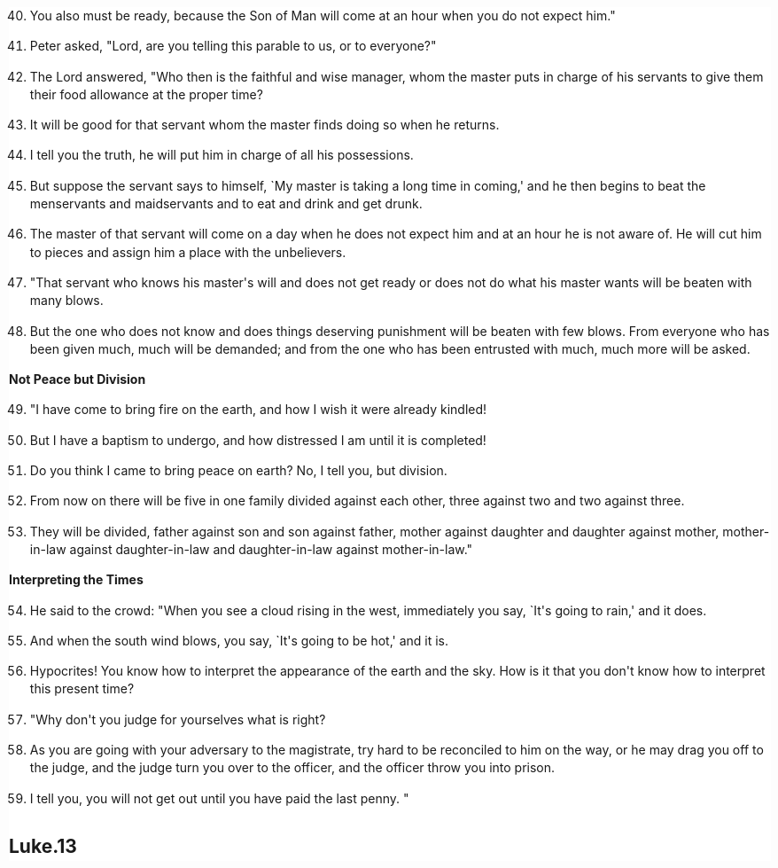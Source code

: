 40. You also must be ready, because the Son of Man will come at an hour when you do not expect him."

41. Peter asked, "Lord, are you telling this parable to us, or to everyone?"

42. The Lord answered, "Who then is the faithful and wise manager, whom the master puts in charge of his servants to give them their food allowance at the proper time?

43. It will be good for that servant whom the master finds doing so when he returns.

44. I tell you the truth, he will put him in charge of all his possessions.

45. But suppose the servant says to himself, `My master is taking a long time in coming,' and he then begins to beat the menservants and maidservants and to eat and drink and get drunk.

46. The master of that servant will come on a day when he does not expect him and at an hour he is not aware of. He will cut him to pieces and assign him a place with the unbelievers.

47. "That servant who knows his master's will and does not get ready or does not do what his master wants will be beaten with many blows.

48. But the one who does not know and does things deserving punishment will be beaten with few blows. From everyone who has been given much, much will be demanded; and from the one who has been entrusted with much, much more will be asked.

__Not Peace but Division__

49. "I have come to bring fire on the earth, and how I wish it were already kindled!

50. But I have a baptism to undergo, and how distressed I am until it is completed!

51. Do you think I came to bring peace on earth? No, I tell you, but division.

52. From now on there will be five in one family divided against each other, three against two and two against three.

53. They will be divided, father against son and son against father, mother against daughter and daughter against mother, mother-in-law against daughter-in-law and daughter-in-law against mother-in-law."

__Interpreting the Times__

54. He said to the crowd: "When you see a cloud rising in the west, immediately you say, `It's going to rain,' and it does.

55. And when the south wind blows, you say, `It's going to be hot,' and it is.

56. Hypocrites! You know how to interpret the appearance of the earth and the sky. How is it that you don't know how to interpret this present time?

57. "Why don't you judge for yourselves what is right?

58. As you are going with your adversary to the magistrate, try hard to be reconciled to him on the way, or he may drag you off to the judge, and the judge turn you over to the officer, and the officer throw you into prison.

59. I tell you, you will not get out until you have paid the last penny. "

## Luke.13
